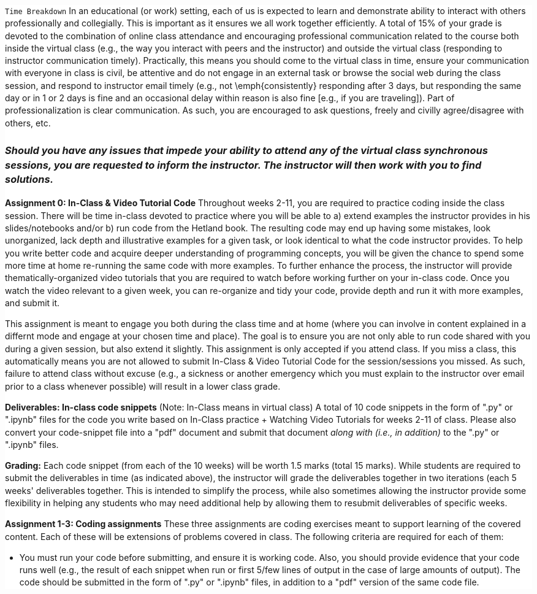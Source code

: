 ```Time Breakdown```
In an educational (or work) setting, each of us is expected to learn and demonstrate ability to interact with others professionally and collegially. This is important as it ensures we all work together efficiently. A total of 15% of your grade is devoted to the combination of online class attendance and encouraging professional communication related to the course both inside the virtual class (e.g., the way you interact with peers and the instructor) and outside the virtual class (responding to instructor communication timely). Practically, this means you should come to the virtual class in time, ensure your communication with everyone in class is civil, be attentive and do not engage in an external task or browse the social web during the class session, and respond to instructor email timely (e.g., not \emph{consistently} responding after 3 days, but responding the same day or in 1 or 2 days is fine and an occasional delay within reason is also fine [e.g., if you are traveling]). Part of professionalization is clear communication. As such, you are encouraged to ask questions, freely and civilly agree/disagree with others, etc. 

### *Should you have any issues that impede your ability to attend any of the virtual class synchronous sessions, you are requested to inform the instructor. The instructor will then work with you to find solutions.*

**Assignment 0: In-Class & Video Tutorial Code**
Throughout weeks 2-11, you are required to practice coding inside the class session. There will be time in-class devoted to practice where you will be able to a) extend examples the instructor provides in his slides/notebooks and/or b) run code from the Hetland book. The resulting code may end up having some mistakes, look unorganized, lack depth and illustrative examples for a given task, or look identical to what the code instructor provides. To help you write better code and acquire deeper understanding of programming concepts, you will be given the chance to spend some more time at home re-running the same code with more examples. To further enhance the process, the instructor will provide thematically-organized video tutorials that you are required to watch before working further on your in-class code. Once you watch the video relevant to a given week,  you can re-organize and tidy your code, provide depth and run it with more examples, and submit it.

This assignment is meant to engage you both during the class time and at home (where you can involve in content explained in a differnt mode and engage at your chosen time and place). The goal is to ensure you are not only able to run code shared with you during a given session, but also extend it slightly. This assignment is only accepted if you attend class. If you miss a class, this automatically means you are not allowed to submit In-Class & Video Tutorial Code for the session/sessions you missed. As such, failure to attend class without excuse (e.g., a sickness or another emergency which you must explain to the instructor over email prior to a class whenever possible) will result in a lower class grade. 

**Deliverables: In-class code snippets**
(Note: In-Class means in virtual class)
A total of 10 code snippets in the form of ".py" or ".ipynb" files for the code you write based on In-Class practice + Watching Video Tutorials for weeks 2-11 of class. Please also convert your code-snippet file into a "pdf" document and submit that document *along with (i.e., in addition)* to the ".py" or ".ipynb" files. 

**Grading:** 
Each code snippet (from each of the 10 weeks) will be worth 1.5 marks (total 15 marks). While students are required to submit the deliverables in time (as indicated above), the instructor will grade the deliverables together in two iterations (each 5 weeks' deliverables together. This is intended to simplify the process, while also sometimes allowing the instructor provide some flexibility in helping any students who may need additional help by allowing them to resubmit deliverables of specific weeks. 

**Assignment 1-3: Coding assignments**
These three assignments are coding exercises meant to support learning of the covered content. Each of these will be extensions of problems covered in class. The following criteria are required for each of them:

* You must run your code before submitting, and ensure it is working code. Also, you should provide evidence that your code runs well (e.g., the result of each snippet when run or first 5/few lines of output in the case of large amounts of output). The code should be submitted in the form of ".py" or ".ipynb" files, in addition to a "pdf" version of the same code file.
```